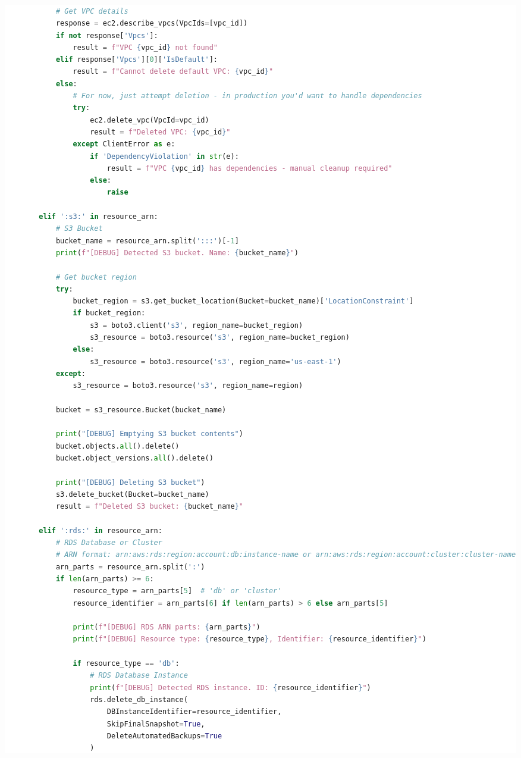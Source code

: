 ```python
            # Get VPC details
            response = ec2.describe_vpcs(VpcIds=[vpc_id])
            if not response['Vpcs']:
                result = f"VPC {vpc_id} not found"
            elif response['Vpcs'][0]['IsDefault']:
                result = f"Cannot delete default VPC: {vpc_id}"
            else:
                # For now, just attempt deletion - in production you'd want to handle dependencies
                try:
                    ec2.delete_vpc(VpcId=vpc_id)
                    result = f"Deleted VPC: {vpc_id}"
                except ClientError as e:
                    if 'DependencyViolation' in str(e):
                        result = f"VPC {vpc_id} has dependencies - manual cleanup required"
                    else:
                        raise

        elif ':s3:' in resource_arn:
            # S3 Bucket
            bucket_name = resource_arn.split(':::')[-1]
            print(f"[DEBUG] Detected S3 bucket. Name: {bucket_name}")

            # Get bucket region
            try:
                bucket_region = s3.get_bucket_location(Bucket=bucket_name)['LocationConstraint']
                if bucket_region:
                    s3 = boto3.client('s3', region_name=bucket_region)
                    s3_resource = boto3.resource('s3', region_name=bucket_region)
                else:
                    s3_resource = boto3.resource('s3', region_name='us-east-1')
            except:
                s3_resource = boto3.resource('s3', region_name=region)

            bucket = s3_resource.Bucket(bucket_name)

            print("[DEBUG] Emptying S3 bucket contents")
            bucket.objects.all().delete()
            bucket.object_versions.all().delete()

            print("[DEBUG] Deleting S3 bucket")
            s3.delete_bucket(Bucket=bucket_name)
            result = f"Deleted S3 bucket: {bucket_name}"

        elif ':rds:' in resource_arn:
            # RDS Database or Cluster
            # ARN format: arn:aws:rds:region:account:db:instance-name or arn:aws:rds:region:account:cluster:cluster-name
            arn_parts = resource_arn.split(':')
            if len(arn_parts) >= 6:
                resource_type = arn_parts[5]  # 'db' or 'cluster'
                resource_identifier = arn_parts[6] if len(arn_parts) > 6 else arn_parts[5]

                print(f"[DEBUG] RDS ARN parts: {arn_parts}")
                print(f"[DEBUG] Resource type: {resource_type}, Identifier: {resource_identifier}")

                if resource_type == 'db':
                    # RDS Database Instance
                    print(f"[DEBUG] Detected RDS instance. ID: {resource_identifier}")
                    rds.delete_db_instance(
                        DBInstanceIdentifier=resource_identifier,
                        SkipFinalSnapshot=True,
                        DeleteAutomatedBackups=True
                    )
```